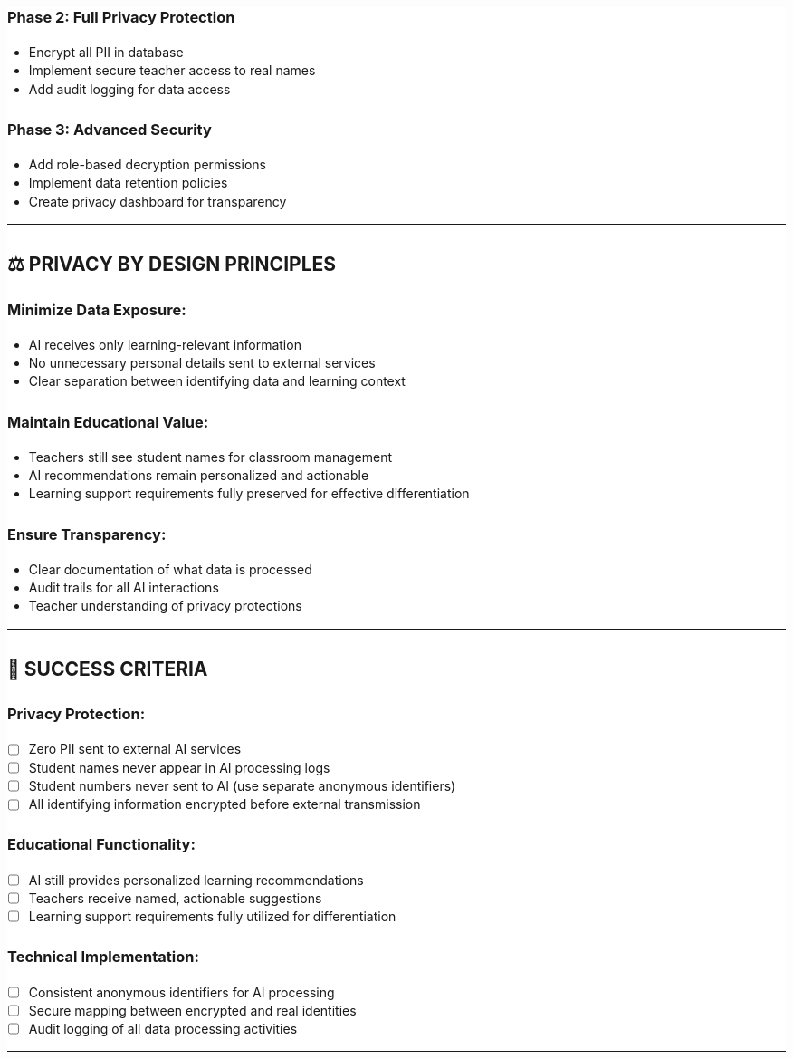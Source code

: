 ### **Phase 2: Full Privacy Protection**
- Encrypt all PII in database
- Implement secure teacher access to real names
- Add audit logging for data access

### **Phase 3: Advanced Security**
- Add role-based decryption permissions
- Implement data retention policies
- Create privacy dashboard for transparency

---

## ⚖️ **PRIVACY BY DESIGN PRINCIPLES**

### **Minimize Data Exposure:**
- AI receives only learning-relevant information
- No unnecessary personal details sent to external services
- Clear separation between identifying data and learning context

### **Maintain Educational Value:**
- Teachers still see student names for classroom management
- AI recommendations remain personalized and actionable
- Learning support requirements fully preserved for effective differentiation

### **Ensure Transparency:**
- Clear documentation of what data is processed
- Audit trails for all AI interactions
- Teacher understanding of privacy protections

---

## 🎯 **SUCCESS CRITERIA**

### **Privacy Protection:**
- [ ] Zero PII sent to external AI services
- [ ] Student names never appear in AI processing logs
- [ ] Student numbers never sent to AI (use separate anonymous identifiers)
- [ ] All identifying information encrypted before external transmission

### **Educational Functionality:**
- [ ] AI still provides personalized learning recommendations
- [ ] Teachers receive named, actionable suggestions
- [ ] Learning support requirements fully utilized for differentiation

### **Technical Implementation:**
- [ ] Consistent anonymous identifiers for AI processing
- [ ] Secure mapping between encrypted and real identities
- [ ] Audit logging of all data processing activities

---